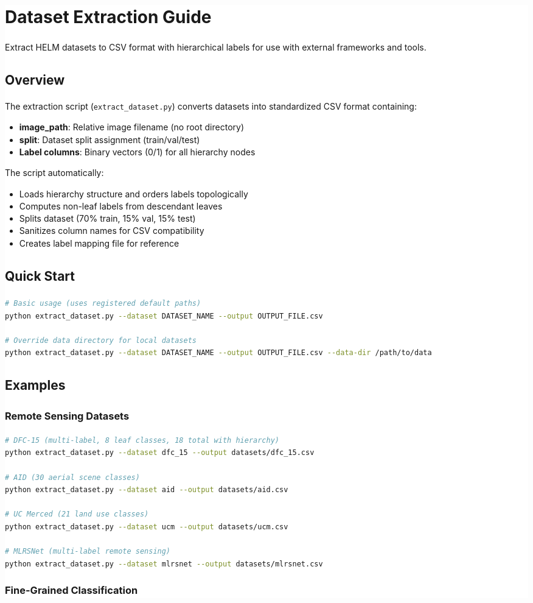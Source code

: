 # Dataset Extraction Guide

Extract HELM datasets to CSV format with hierarchical labels for use with external frameworks and tools.

## Overview

The extraction script (`extract_dataset.py`) converts datasets into standardized CSV format containing:

- **image_path**: Relative image filename (no root directory)
- **split**: Dataset split assignment (train/val/test)
- **Label columns**: Binary vectors (0/1) for all hierarchy nodes

The script automatically:
- Loads hierarchy structure and orders labels topologically
- Computes non-leaf labels from descendant leaves
- Splits dataset (70% train, 15% val, 15% test)
- Sanitizes column names for CSV compatibility
- Creates label mapping file for reference

## Quick Start

```bash
# Basic usage (uses registered default paths)
python extract_dataset.py --dataset DATASET_NAME --output OUTPUT_FILE.csv

# Override data directory for local datasets
python extract_dataset.py --dataset DATASET_NAME --output OUTPUT_FILE.csv --data-dir /path/to/data
```

## Examples

### Remote Sensing Datasets

```bash
# DFC-15 (multi-label, 8 leaf classes, 18 total with hierarchy)
python extract_dataset.py --dataset dfc_15 --output datasets/dfc_15.csv

# AID (30 aerial scene classes)
python extract_dataset.py --dataset aid --output datasets/aid.csv

# UC Merced (21 land use classes)
python extract_dataset.py --dataset ucm --output datasets/ucm.csv

# MLRSNet (multi-label remote sensing)
python extract_dataset.py --dataset mlrsnet --output datasets/mlrsnet.csv
```

### Fine-Grained Classification
